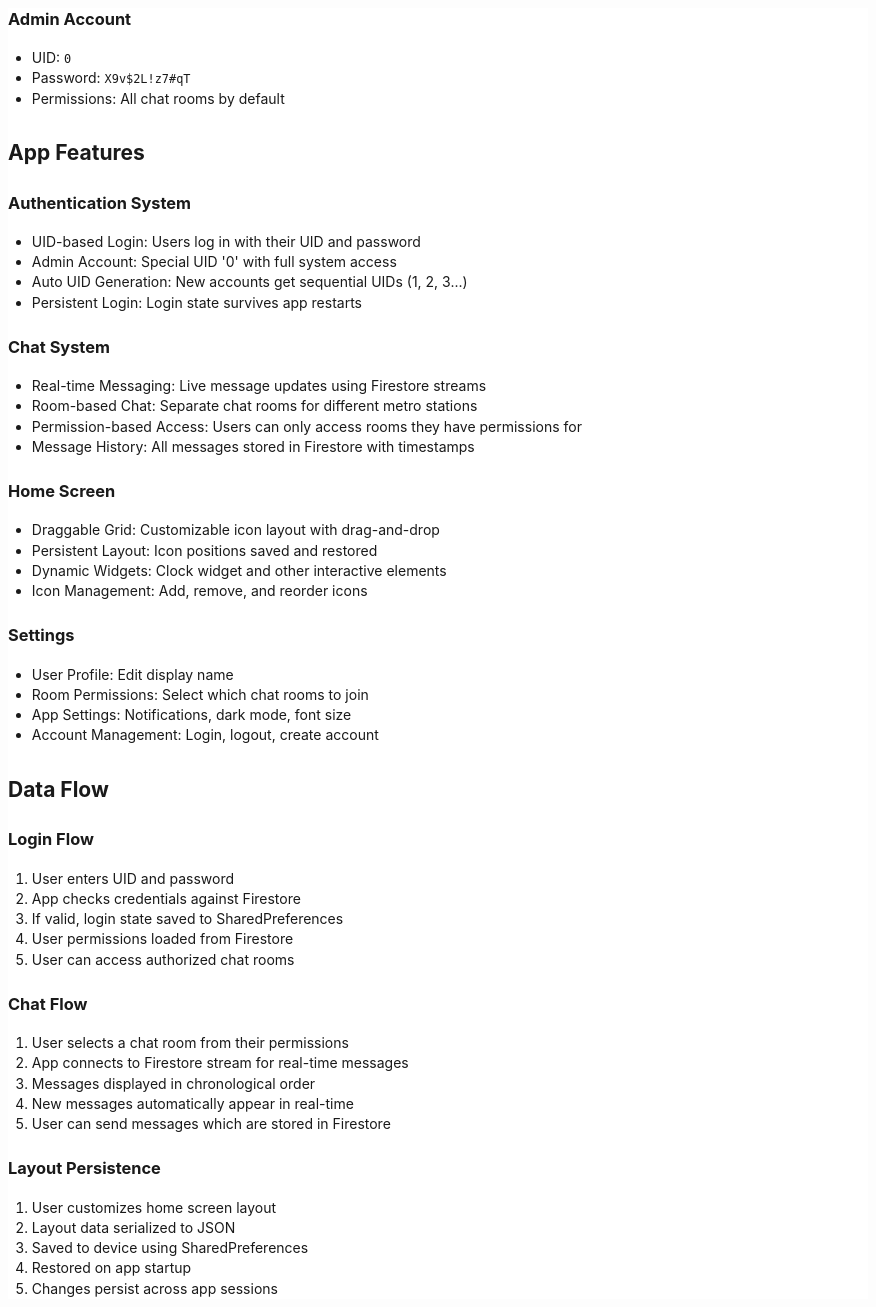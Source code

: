 ### Admin Account
- UID: `0`
- Password: `X9v$2L!z7#qT`
- Permissions: All chat rooms by default

## App Features

### Authentication System
- UID-based Login: Users log in with their UID and password
- Admin Account: Special UID '0' with full system access
- Auto UID Generation: New accounts get sequential UIDs (1, 2, 3...)
- Persistent Login: Login state survives app restarts

### Chat System
- Real-time Messaging: Live message updates using Firestore streams
- Room-based Chat: Separate chat rooms for different metro stations
- Permission-based Access: Users can only access rooms they have permissions for
- Message History: All messages stored in Firestore with timestamps

### Home Screen
- Draggable Grid: Customizable icon layout with drag-and-drop
- Persistent Layout: Icon positions saved and restored
- Dynamic Widgets: Clock widget and other interactive elements
- Icon Management: Add, remove, and reorder icons

### Settings
- User Profile: Edit display name
- Room Permissions: Select which chat rooms to join
- App Settings: Notifications, dark mode, font size
- Account Management: Login, logout, create account

## Data Flow

### Login Flow
1. User enters UID and password
2. App checks credentials against Firestore
3. If valid, login state saved to SharedPreferences
4. User permissions loaded from Firestore
5. User can access authorized chat rooms

### Chat Flow
1. User selects a chat room from their permissions
2. App connects to Firestore stream for real-time messages
3. Messages displayed in chronological order
4. New messages automatically appear in real-time
5. User can send messages which are stored in Firestore

### Layout Persistence
1. User customizes home screen layout
2. Layout data serialized to JSON
3. Saved to device using SharedPreferences
4. Restored on app startup
5. Changes persist across app sessions
